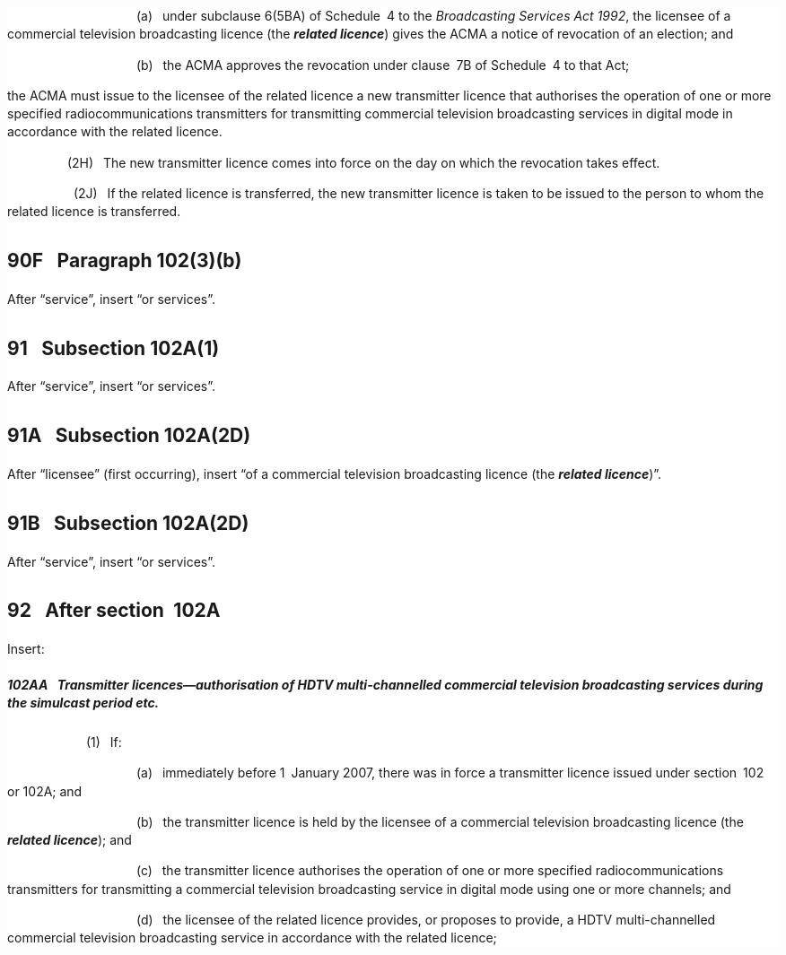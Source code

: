                      (a)  under subclause 6(5BA) of Schedule 4 to the _Broadcasting Services Act 1992_, the licensee of a commercial television broadcasting licence (the **_related licence_**) gives the ACMA a notice of revocation of an election; and

                     (b)  the ACMA approves the revocation under clause 7B of Schedule 4 to that Act;

the ACMA must issue to the licensee of the related licence a new transmitter licence that authorises the operation of one or more specified radiocommunications transmitters for transmitting commercial television broadcasting services in digital mode in accordance with the related licence.

          (2H)  The new transmitter licence comes into force on the day on which the revocation takes effect.

           (2J)  If the related licence is transferred, the new transmitter licence is taken to be issued to the person to whom the related licence is transferred.

## 90F  Paragraph 102(3)(b)

After “service”, insert “or services”.

## 91  Subsection 102A(1)

After “service”, insert “or services”.

## 91A  Subsection 102A(2D)

After “licensee” (first occurring), insert “of a commercial television broadcasting licence (the **_related licence_**)”.

## 91B  Subsection 102A(2D)

After “service”, insert “or services”.

## 92  After section 102A

Insert:

##### <a id="102AA"></a>102AA  Transmitter licences—authorisation of HDTV multi-channelled commercial television broadcasting services during the simulcast period etc.

             (1)  If:

                     (a)  immediately before 1 January 2007, there was in force a transmitter licence issued under section 102 or 102A; and

                     (b)  the transmitter licence is held by the licensee of a commercial television broadcasting licence (the **_related licence_**); and

                     (c)  the transmitter licence authorises the operation of one or more specified radiocommunications transmitters for transmitting a commercial television broadcasting service in digital mode using one or more channels; and

                     (d)  the licensee of the related licence provides, or proposes to provide, a HDTV multi-channelled commercial television broadcasting service in accordance with the related licence;
